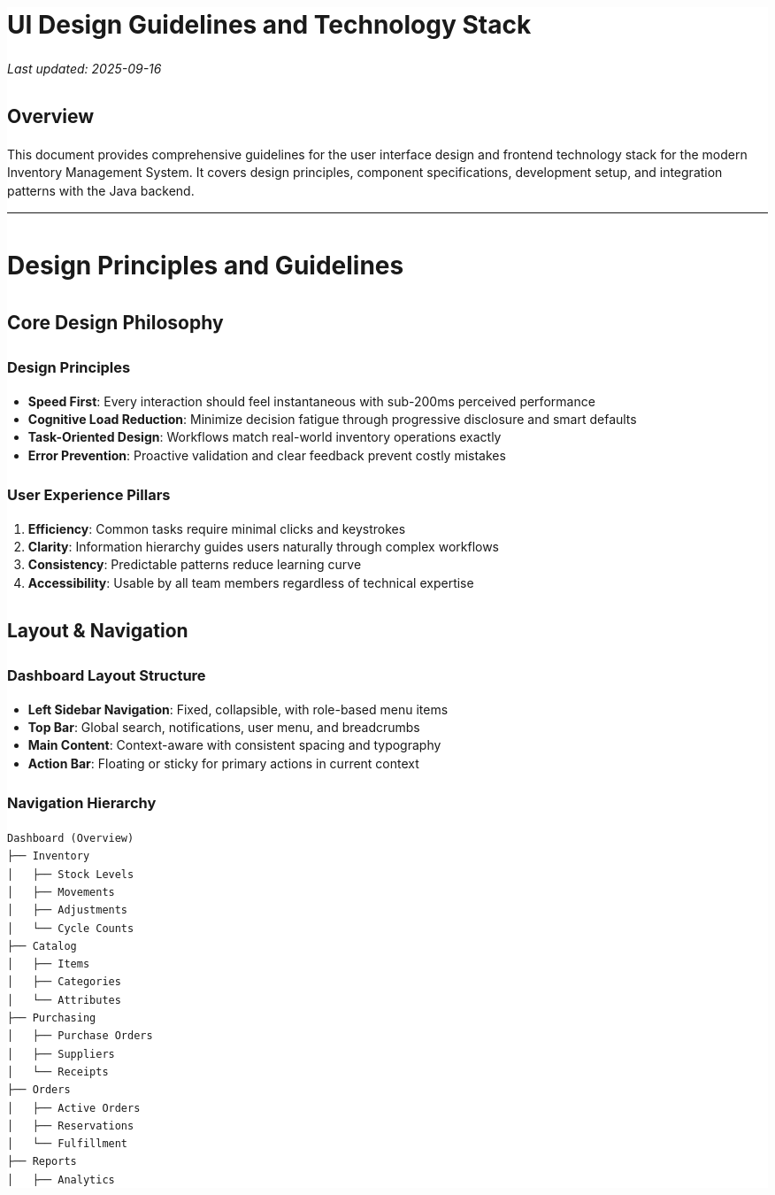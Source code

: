 # UI Design Guidelines and Technology Stack

_Last updated: 2025-09-16_

## Overview

This document provides comprehensive guidelines for the user interface design and frontend technology stack for the modern Inventory Management System. It covers design principles, component specifications, development setup, and integration patterns with the Java backend.

---

# Design Principles and Guidelines

## Core Design Philosophy

### Design Principles
- **Speed First**: Every interaction should feel instantaneous with sub-200ms perceived performance
- **Cognitive Load Reduction**: Minimize decision fatigue through progressive disclosure and smart defaults
- **Task-Oriented Design**: Workflows match real-world inventory operations exactly
- **Error Prevention**: Proactive validation and clear feedback prevent costly mistakes

### User Experience Pillars
1. **Efficiency**: Common tasks require minimal clicks and keystrokes
2. **Clarity**: Information hierarchy guides users naturally through complex workflows
3. **Consistency**: Predictable patterns reduce learning curve
4. **Accessibility**: Usable by all team members regardless of technical expertise

## Layout & Navigation

### Dashboard Layout Structure
- **Left Sidebar Navigation**: Fixed, collapsible, with role-based menu items
- **Top Bar**: Global search, notifications, user menu, and breadcrumbs
- **Main Content**: Context-aware with consistent spacing and typography
- **Action Bar**: Floating or sticky for primary actions in current context

### Navigation Hierarchy
```
Dashboard (Overview)
├── Inventory
│   ├── Stock Levels
│   ├── Movements
│   ├── Adjustments
│   └── Cycle Counts
├── Catalog
│   ├── Items
│   ├── Categories
│   └── Attributes
├── Purchasing
│   ├── Purchase Orders
│   ├── Suppliers
│   └── Receipts
├── Orders
│   ├── Active Orders
│   ├── Reservations
│   └── Fulfillment
├── Reports
│   ├── Analytics
```